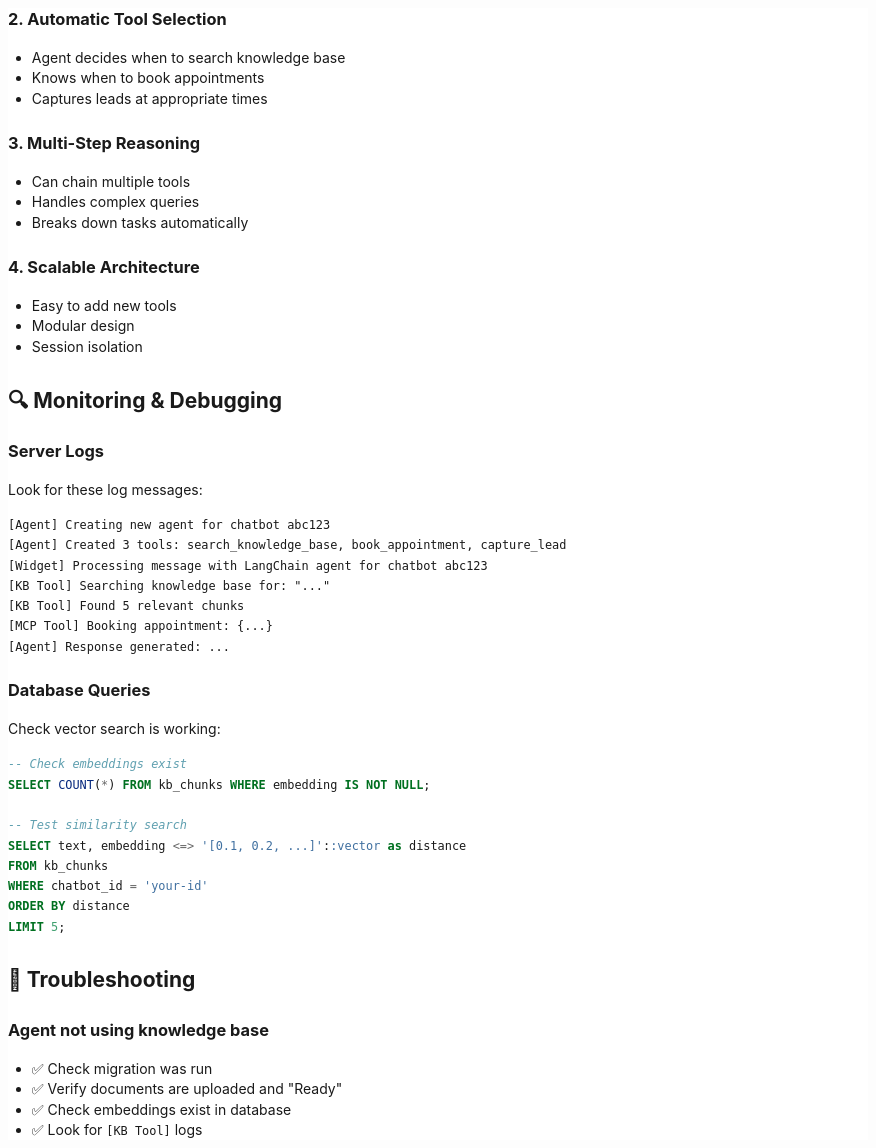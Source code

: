 ### 2. **Automatic Tool Selection**
- Agent decides when to search knowledge base
- Knows when to book appointments
- Captures leads at appropriate times

### 3. **Multi-Step Reasoning**
- Can chain multiple tools
- Handles complex queries
- Breaks down tasks automatically

### 4. **Scalable Architecture**
- Easy to add new tools
- Modular design
- Session isolation

## 🔍 Monitoring & Debugging

### Server Logs

Look for these log messages:

```
[Agent] Creating new agent for chatbot abc123
[Agent] Created 3 tools: search_knowledge_base, book_appointment, capture_lead
[Widget] Processing message with LangChain agent for chatbot abc123
[KB Tool] Searching knowledge base for: "..."
[KB Tool] Found 5 relevant chunks
[MCP Tool] Booking appointment: {...}
[Agent] Response generated: ...
```

### Database Queries

Check vector search is working:

```sql
-- Check embeddings exist
SELECT COUNT(*) FROM kb_chunks WHERE embedding IS NOT NULL;

-- Test similarity search
SELECT text, embedding <=> '[0.1, 0.2, ...]'::vector as distance
FROM kb_chunks
WHERE chatbot_id = 'your-id'
ORDER BY distance
LIMIT 5;
```

## 🐛 Troubleshooting

### Agent not using knowledge base
- ✅ Check migration was run
- ✅ Verify documents are uploaded and "Ready"
- ✅ Check embeddings exist in database
- ✅ Look for `[KB Tool]` logs

